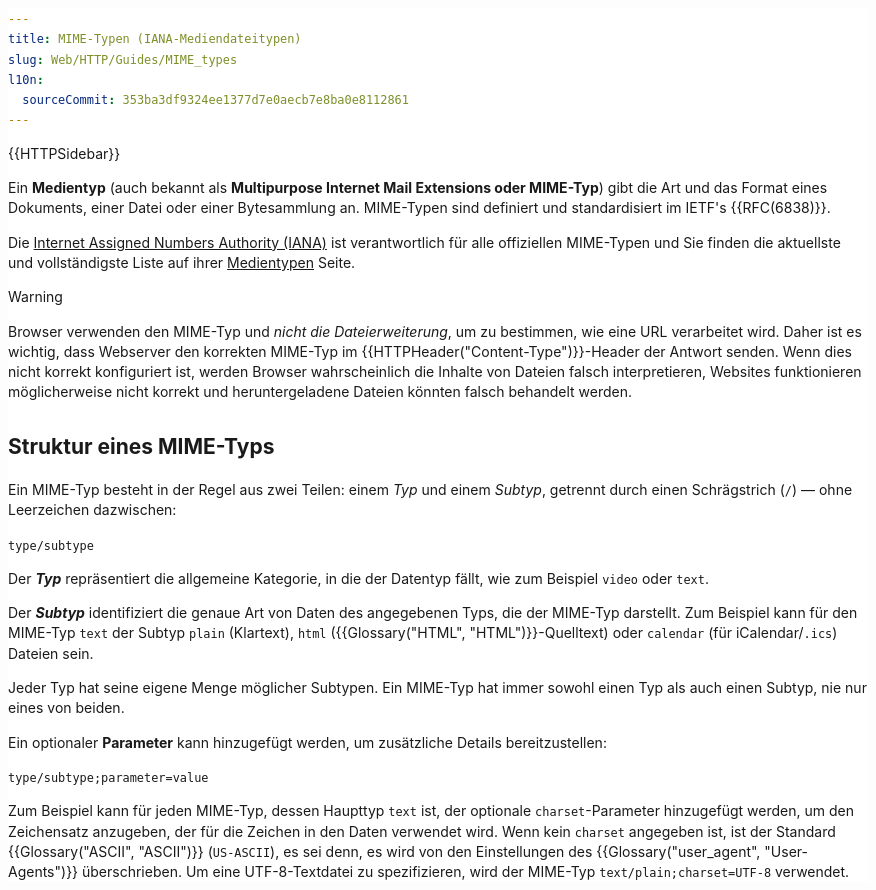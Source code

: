 ```yaml
---
title: MIME-Typen (IANA-Mediendateitypen)
slug: Web/HTTP/Guides/MIME_types
l10n:
  sourceCommit: 353ba3df9324ee1377d7e0aecb7e8ba0e8112861
---
```


{{HTTPSidebar}}

Ein **Medientyp** (auch bekannt als **Multipurpose Internet Mail Extensions oder MIME-Typ**) gibt die Art und das Format eines Dokuments, einer Datei oder einer Bytesammlung an. MIME-Typen sind definiert und standardisiert im IETF's {{RFC(6838)}}.

Die [Internet Assigned Numbers Authority (IANA)](https://www.iana.org/) ist verantwortlich für alle offiziellen MIME-Typen und Sie finden die aktuellste und vollständigste Liste auf ihrer [Medientypen](https://www.iana.org/assignments/media-types/media-types.xhtml) Seite.

> [!WARNING]
> Browser verwenden den MIME-Typ und _nicht die Dateierweiterung_, um zu bestimmen, wie eine URL verarbeitet wird.
> Daher ist es wichtig, dass Webserver den korrekten MIME-Typ im {{HTTPHeader("Content-Type")}}-Header der Antwort senden.
> Wenn dies nicht korrekt konfiguriert ist, werden Browser wahrscheinlich die Inhalte von Dateien falsch interpretieren, Websites funktionieren möglicherweise nicht korrekt und heruntergeladene Dateien könnten falsch behandelt werden.

## Struktur eines MIME-Typs

Ein MIME-Typ besteht in der Regel aus zwei Teilen: einem _Typ_ und einem _Subtyp_, getrennt durch einen Schrägstrich (`/`) — ohne Leerzeichen dazwischen:

```plain
type/subtype
```

Der **_Typ_** repräsentiert die allgemeine Kategorie, in die der Datentyp fällt, wie zum Beispiel `video` oder `text`.

Der **_Subtyp_** identifiziert die genaue Art von Daten des angegebenen Typs, die der MIME-Typ darstellt.
Zum Beispiel kann für den MIME-Typ `text` der Subtyp `plain` (Klartext), `html` ({{Glossary("HTML", "HTML")}}-Quelltext) oder `calendar` (für iCalendar/`.ics`) Dateien sein.

Jeder Typ hat seine eigene Menge möglicher Subtypen. Ein MIME-Typ hat immer sowohl einen Typ als auch einen Subtyp, nie nur eines von beiden.

Ein optionaler **Parameter** kann hinzugefügt werden, um zusätzliche Details bereitzustellen:

```plain
type/subtype;parameter=value
```

Zum Beispiel kann für jeden MIME-Typ, dessen Haupttyp `text` ist, der optionale `charset`-Parameter hinzugefügt werden, um den Zeichensatz anzugeben, der für die Zeichen in den Daten verwendet wird.
Wenn kein `charset` angegeben ist, ist der Standard {{Glossary("ASCII", "ASCII")}} (`US-ASCII`), es sei denn, es wird von den Einstellungen des {{Glossary("user_agent", "User-Agents")}} überschrieben.
Um eine UTF-8-Textdatei zu spezifizieren, wird der MIME-Typ `text/plain;charset=UTF-8` verwendet.
